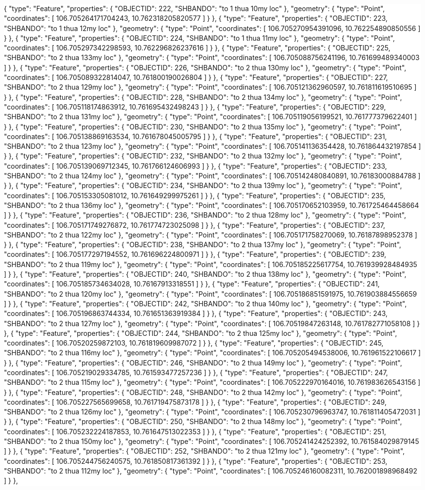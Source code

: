 { "type": "Feature", "properties": { "OBJECTID": 222, "SHBANDO": "to 1 thua 10my loc" }, "geometry": { "type": "Point", "coordinates": [ 106.705264171704243, 10.762318205820577 ] } },
{ "type": "Feature", "properties": { "OBJECTID": 223, "SHBANDO": "to 1 thua 12my loc" }, "geometry": { "type": "Point", "coordinates": [ 106.705270954391096, 10.762254890850556 ] } },
{ "type": "Feature", "properties": { "OBJECTID": 224, "SHBANDO": "to 1 thua 11my loc" }, "geometry": { "type": "Point", "coordinates": [ 106.705297342298593, 10.762296826237616 ] } },
{ "type": "Feature", "properties": { "OBJECTID": 225, "SHBANDO": "to 2 thua 133my loc" }, "geometry": { "type": "Point", "coordinates": [ 106.705088756241196, 10.761699489340003 ] } },
{ "type": "Feature", "properties": { "OBJECTID": 226, "SHBANDO": "to 2 thua 130my loc" }, "geometry": { "type": "Point", "coordinates": [ 106.705089322814047, 10.761800190026804 ] } },
{ "type": "Feature", "properties": { "OBJECTID": 227, "SHBANDO": "to 2 thua 129my loc" }, "geometry": { "type": "Point", "coordinates": [ 106.705121362960597, 10.761811619510695 ] } },
{ "type": "Feature", "properties": { "OBJECTID": 228, "SHBANDO": "to 2 thua 134my loc" }, "geometry": { "type": "Point", "coordinates": [ 106.705118174863912, 10.761695432498243 ] } },
{ "type": "Feature", "properties": { "OBJECTID": 229, "SHBANDO": "to 2 thua 131my loc" }, "geometry": { "type": "Point", "coordinates": [ 106.705119056199521, 10.761777379622401 ] } },
{ "type": "Feature", "properties": { "OBJECTID": 230, "SHBANDO": "to 2 thua 135my loc" }, "geometry": { "type": "Point", "coordinates": [ 106.705138869163534, 10.761678045005795 ] } },
{ "type": "Feature", "properties": { "OBJECTID": 231, "SHBANDO": "to 2 thua 123my loc" }, "geometry": { "type": "Point", "coordinates": [ 106.705141136354428, 10.761864432197854 ] } },
{ "type": "Feature", "properties": { "OBJECTID": 232, "SHBANDO": "to 2 thua 132my loc" }, "geometry": { "type": "Point", "coordinates": [ 106.705139069712345, 10.761766124606993 ] } },
{ "type": "Feature", "properties": { "OBJECTID": 233, "SHBANDO": "to 2 thua 124my loc" }, "geometry": { "type": "Point", "coordinates": [ 106.705142480840891, 10.76183000884788 ] } },
{ "type": "Feature", "properties": { "OBJECTID": 234, "SHBANDO": "to 2 thua 139my loc" }, "geometry": { "type": "Point", "coordinates": [ 106.705153305081012, 10.761649299975261 ] } },
{ "type": "Feature", "properties": { "OBJECTID": 235, "SHBANDO": "to 2 thua 136my loc" }, "geometry": { "type": "Point", "coordinates": [ 106.705170652103959, 10.761725464458664 ] } },
{ "type": "Feature", "properties": { "OBJECTID": 236, "SHBANDO": "to 2 thua 128my loc" }, "geometry": { "type": "Point", "coordinates": [ 106.705171749276872, 10.761774723025098 ] } },
{ "type": "Feature", "properties": { "OBJECTID": 237, "SHBANDO": "to 2 thua 122my loc" }, "geometry": { "type": "Point", "coordinates": [ 106.705171758270069, 10.76187898952378 ] } },
{ "type": "Feature", "properties": { "OBJECTID": 238, "SHBANDO": "to 2 thua 137my loc" }, "geometry": { "type": "Point", "coordinates": [ 106.705177297194552, 10.761696224800971 ] } },
{ "type": "Feature", "properties": { "OBJECTID": 239, "SHBANDO": "to 2 thua 119my loc" }, "geometry": { "type": "Point", "coordinates": [ 106.705185225617754, 10.761939928484935 ] } },
{ "type": "Feature", "properties": { "OBJECTID": 240, "SHBANDO": "to 2 thua 138my loc" }, "geometry": { "type": "Point", "coordinates": [ 106.705185734634028, 10.76167913318551 ] } },
{ "type": "Feature", "properties": { "OBJECTID": 241, "SHBANDO": "to 2 thua 120my loc" }, "geometry": { "type": "Point", "coordinates": [ 106.705186851591975, 10.761903884556659 ] } },
{ "type": "Feature", "properties": { "OBJECTID": 242, "SHBANDO": "to 2 thua 140my loc" }, "geometry": { "type": "Point", "coordinates": [ 106.705196863744334, 10.761651363919384 ] } },
{ "type": "Feature", "properties": { "OBJECTID": 243, "SHBANDO": "to 2 thua 127my loc" }, "geometry": { "type": "Point", "coordinates": [ 106.70519847263148, 10.761782771058108 ] } },
{ "type": "Feature", "properties": { "OBJECTID": 244, "SHBANDO": "to 2 thua 125my loc" }, "geometry": { "type": "Point", "coordinates": [ 106.70520259872103, 10.761819609987072 ] } },
{ "type": "Feature", "properties": { "OBJECTID": 245, "SHBANDO": "to 2 thua 116my loc" }, "geometry": { "type": "Point", "coordinates": [ 106.705205494538006, 10.761961522106617 ] } },
{ "type": "Feature", "properties": { "OBJECTID": 246, "SHBANDO": "to 2 thua 149my loc" }, "geometry": { "type": "Point", "coordinates": [ 106.705219029334785, 10.761593477257236 ] } },
{ "type": "Feature", "properties": { "OBJECTID": 247, "SHBANDO": "to 2 thua 115my loc" }, "geometry": { "type": "Point", "coordinates": [ 106.705222970164016, 10.761983626543156 ] } },
{ "type": "Feature", "properties": { "OBJECTID": 248, "SHBANDO": "to 2 thua 142my loc" }, "geometry": { "type": "Point", "coordinates": [ 106.705227565699658, 10.761719475873178 ] } },
{ "type": "Feature", "properties": { "OBJECTID": 249, "SHBANDO": "to 2 thua 126my loc" }, "geometry": { "type": "Point", "coordinates": [ 106.705230796963747, 10.761811405472031 ] } },
{ "type": "Feature", "properties": { "OBJECTID": 250, "SHBANDO": "to 2 thua 148my loc" }, "geometry": { "type": "Point", "coordinates": [ 106.705232224187853, 10.761647513022353 ] } },
{ "type": "Feature", "properties": { "OBJECTID": 251, "SHBANDO": "to 2 thua 150my loc" }, "geometry": { "type": "Point", "coordinates": [ 106.705241424252392, 10.761584029879145 ] } },
{ "type": "Feature", "properties": { "OBJECTID": 252, "SHBANDO": "to 2 thua 121my loc" }, "geometry": { "type": "Point", "coordinates": [ 106.705244756240575, 10.761850817361392 ] } },
{ "type": "Feature", "properties": { "OBJECTID": 253, "SHBANDO": "to 2 thua 112my loc" }, "geometry": { "type": "Point", "coordinates": [ 106.705246160082311, 10.762001898968492 ] } },